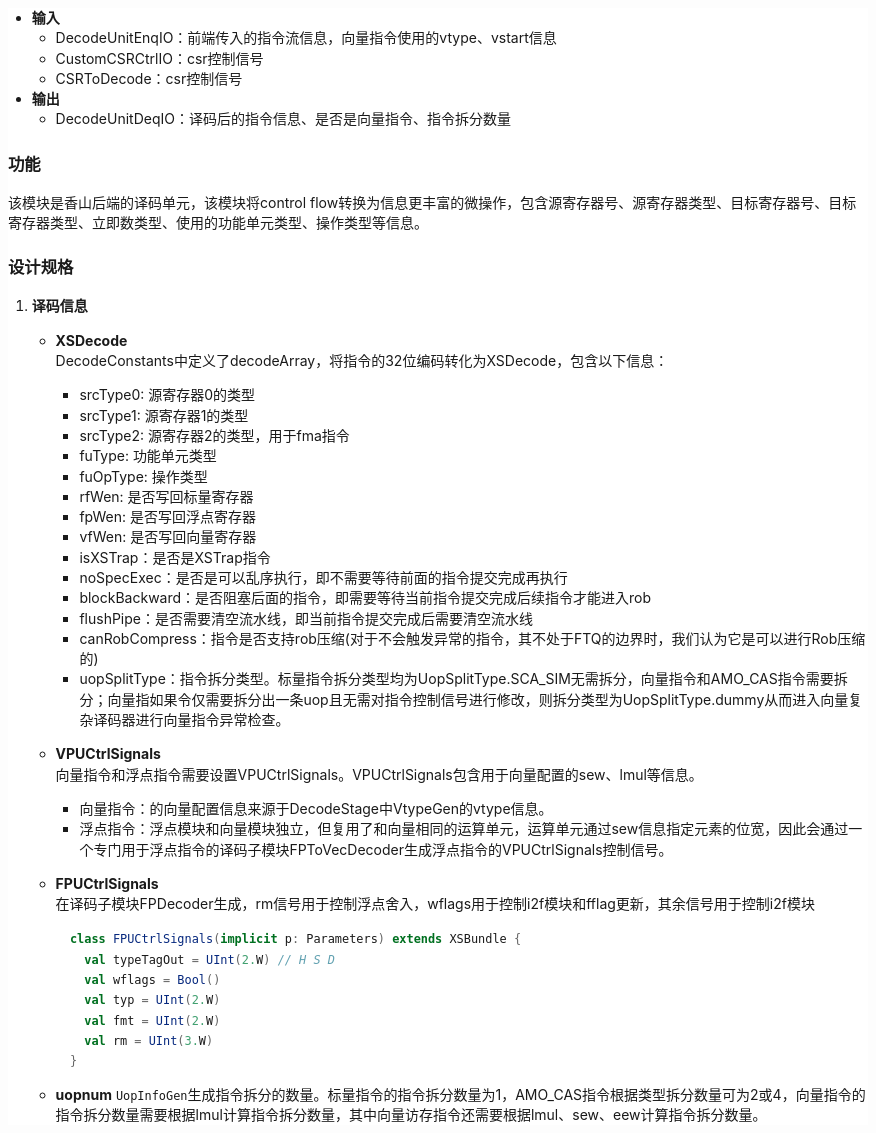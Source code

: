 - **输入**  
     - DecodeUnitEnqIO：前端传入的指令流信息，向量指令使用的vtype、vstart信息
     - CustomCSRCtrlIO：csr控制信号
     - CSRToDecode：csr控制信号
- **输出**  
     - DecodeUnitDeqIO：译码后的指令信息、是否是向量指令、指令拆分数量

### 功能

该模块是香山后端的译码单元，该模块将control flow转换为信息更丰富的微操作，包含源寄存器号、源寄存器类型、目标寄存器号、目标寄存器类型、立即数类型、使用的功能单元类型、操作类型等信息。

### 设计规格

1. **译码信息**  
   - **XSDecode**  
     DecodeConstants中定义了decodeArray，将指令的32位编码转化为XSDecode，包含以下信息：

      - srcType0: 源寄存器0的类型
      - srcType1: 源寄存器1的类型
      - srcType2: 源寄存器2的类型，用于fma指令
      - fuType: 功能单元类型
      - fuOpType: 操作类型
      - rfWen: 是否写回标量寄存器
      - fpWen: 是否写回浮点寄存器
      - vfWen: 是否写回向量寄存器
      - isXSTrap：是否是XSTrap指令
      - noSpecExec：是否是可以乱序执行，即不需要等待前面的指令提交完成再执行
      - blockBackward：是否阻塞后面的指令，即需要等待当前指令提交完成后续指令才能进入rob
      - flushPipe：是否需要清空流水线，即当前指令提交完成后需要清空流水线
      - canRobCompress：指令是否支持rob压缩(对于不会触发异常的指令，其不处于FTQ的边界时，我们认为它是可以进行Rob压缩的)
      - uopSplitType：指令拆分类型。标量指令拆分类型均为UopSplitType.SCA_SIM无需拆分，向量指令和AMO_CAS指令需要拆分；向量指如果令仅需要拆分出一条uop且无需对指令控制信号进行修改，则拆分类型为UopSplitType.dummy从而进入向量复杂译码器进行向量指令异常检查。

   - **VPUCtrlSignals**  
     向量指令和浮点指令需要设置VPUCtrlSignals。VPUCtrlSignals包含用于向量配置的sew、lmul等信息。
     - 向量指令：的向量配置信息来源于DecodeStage中VtypeGen的vtype信息。
     - 浮点指令：浮点模块和向量模块独立，但复用了和向量相同的运算单元，运算单元通过sew信息指定元素的位宽，因此会通过一个专门用于浮点指令的译码子模块FPToVecDecoder生成浮点指令的VPUCtrlSignals控制信号。

   - **FPUCtrlSignals**  
     在译码子模块FPDecoder生成，rm信号用于控制浮点舍入，wflags用于控制i2f模块和fflag更新，其余信号用于控制i2f模块
      ```scala
        class FPUCtrlSignals(implicit p: Parameters) extends XSBundle {
          val typeTagOut = UInt(2.W) // H S D
          val wflags = Bool()
          val typ = UInt(2.W)
          val fmt = UInt(2.W)
          val rm = UInt(3.W)
        }
    
      ```
    - **uopnum**
    `UopInfoGen`生成指令拆分的数量。标量指令的指令拆分数量为1，AMO_CAS指令根据类型拆分数量可为2或4，向量指令的指令拆分数量需要根据lmul计算指令拆分数量，其中向量访存指令还需要根据lmul、sew、eew计算指令拆分数量。
